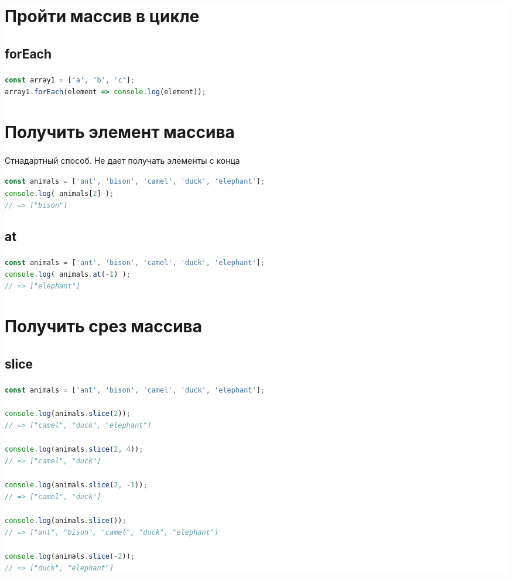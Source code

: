 # Пройти массив в цикле

## forEach

````js 
const array1 = ['a', 'b', 'c'];
array1.forEach(element => console.log(element));
````

# Получить элемент массива

Стнадартный способ. Не дает получать элементы с конца

````js 
const animals = ['ant', 'bison', 'camel', 'duck', 'elephant'];
console.log( animals[2] );
// => ["bison"]
````

## at

````js 
const animals = ['ant', 'bison', 'camel', 'duck', 'elephant'];
console.log( animals.at(-1) );
// => ["elephant"]
````

# Получить срез массива

## slice 

````js
const animals = ['ant', 'bison', 'camel', 'duck', 'elephant'];

console.log(animals.slice(2));
// => ["camel", "duck", "elephant"]

console.log(animals.slice(2, 4));
// => ["camel", "duck"]

console.log(animals.slice(2, -1));
// => ["camel", "duck"]

console.log(animals.slice());
// => ["ant", "bison", "camel", "duck", "elephant"]

console.log(animals.slice(-2));
// => ["duck", "elephant"]
````
